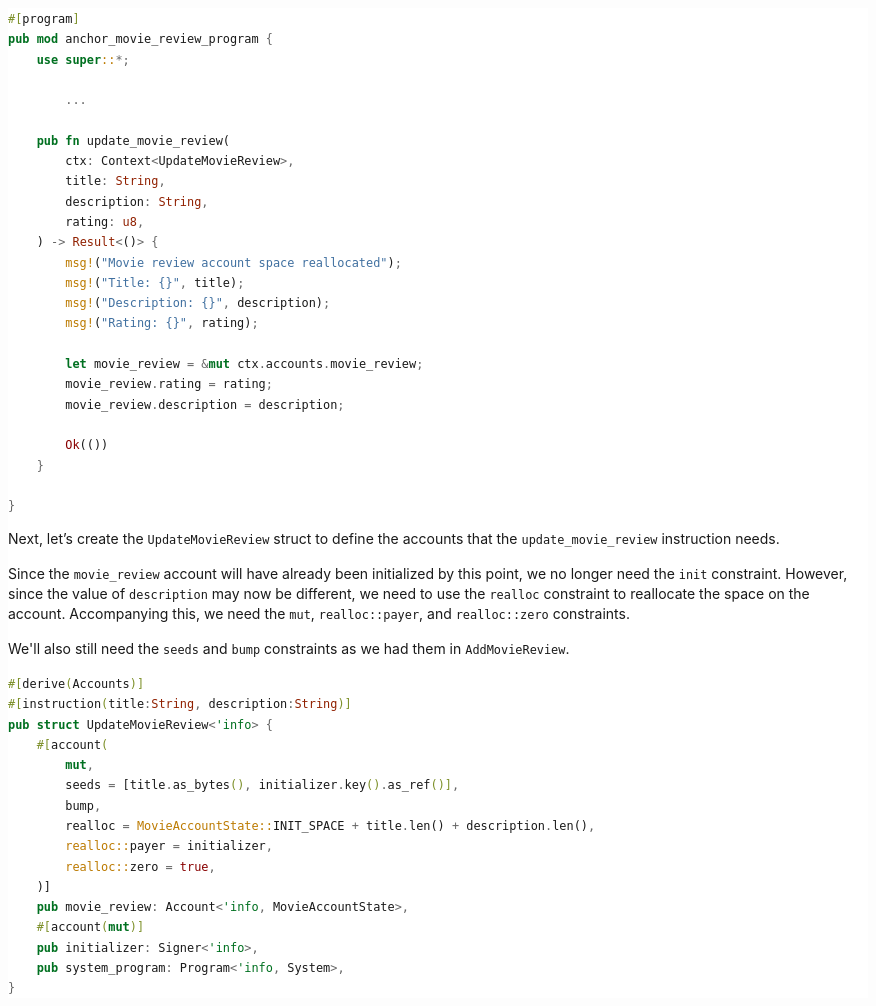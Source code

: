 ```rust
#[program]
pub mod anchor_movie_review_program {
    use super::*;

		...

    pub fn update_movie_review(
        ctx: Context<UpdateMovieReview>,
        title: String,
        description: String,
        rating: u8,
    ) -> Result<()> {
        msg!("Movie review account space reallocated");
        msg!("Title: {}", title);
        msg!("Description: {}", description);
        msg!("Rating: {}", rating);

        let movie_review = &mut ctx.accounts.movie_review;
        movie_review.rating = rating;
        movie_review.description = description;

        Ok(())
    }

}
```

Next, let’s create the `UpdateMovieReview` struct to define the accounts that the `update_movie_review` instruction needs.

Since the `movie_review` account will have already been initialized by this point, we no longer need the `init` constraint. However, since the value of `description` may now be different, we need to use the `realloc` constraint to reallocate the space on the account. Accompanying this, we need the `mut`, `realloc::payer`, and `realloc::zero` constraints.

We'll also still need the `seeds` and `bump` constraints as we had them in `AddMovieReview`.

```rust
#[derive(Accounts)]
#[instruction(title:String, description:String)]
pub struct UpdateMovieReview<'info> {
    #[account(
        mut,
        seeds = [title.as_bytes(), initializer.key().as_ref()],
        bump,
        realloc = MovieAccountState::INIT_SPACE + title.len() + description.len(),
        realloc::payer = initializer,
        realloc::zero = true,
    )]
    pub movie_review: Account<'info, MovieAccountState>,
    #[account(mut)]
    pub initializer: Signer<'info>,
    pub system_program: Program<'info, System>,
}
```
